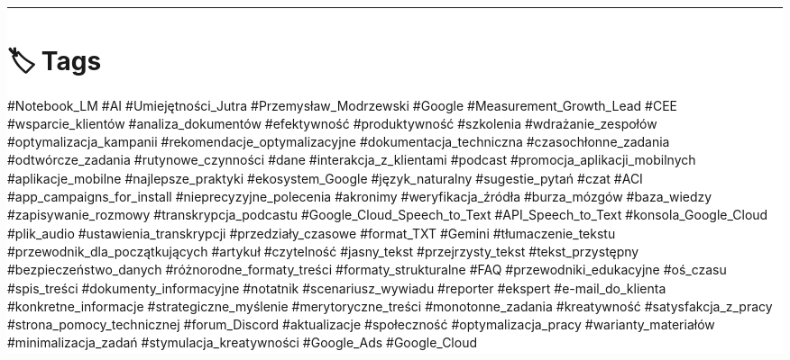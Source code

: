 ___
# 🏷️ Tags
#Notebook_LM #AI #Umiejętności_Jutra #Przemysław_Modrzewski #Google #Measurement_Growth_Lead #CEE #wsparcie_klientów #analiza_dokumentów #efektywność #produktywność #szkolenia #wdrażanie_zespołów #optymalizacja_kampanii #rekomendacje_optymalizacyjne #dokumentacja_techniczna #czasochłonne_zadania #odtwórcze_zadania #rutynowe_czynności #dane #interakcja_z_klientami #podcast #promocja_aplikacji_mobilnych #aplikacje_mobilne #najlepsze_praktyki #ekosystem_Google #język_naturalny #sugestie_pytań #czat #ACI #app_campaigns_for_install #nieprecyzyjne_polecenia #akronimy #weryfikacja_źródła #burza_mózgów #baza_wiedzy #zapisywanie_rozmowy #transkrypcja_podcastu #Google_Cloud_Speech_to_Text #API_Speech_to_Text #konsola_Google_Cloud #plik_audio #ustawienia_transkrypcji #przedziały_czasowe #format_TXT #Gemini #tłumaczenie_tekstu #przewodnik_dla_początkujących #artykuł #czytelność #jasny_tekst #przejrzysty_tekst #tekst_przystępny #bezpieczeństwo_danych #różnorodne_formaty_treści #formaty_strukturalne #FAQ #przewodniki_edukacyjne #oś_czasu #spis_treści #dokumenty_informacyjne #notatnik #scenariusz_wywiadu #reporter #ekspert #e-mail_do_klienta #konkretne_informacje #strategiczne_myślenie #merytoryczne_treści #monotonne_zadania #kreatywność #satysfakcja_z_pracy #strona_pomocy_technicznej #forum_Discord #aktualizacje #społeczność #optymalizacja_pracy #warianty_materiałów #minimalizacja_zadań #stymulacja_kreatywności #Google_Ads #Google_Cloud
